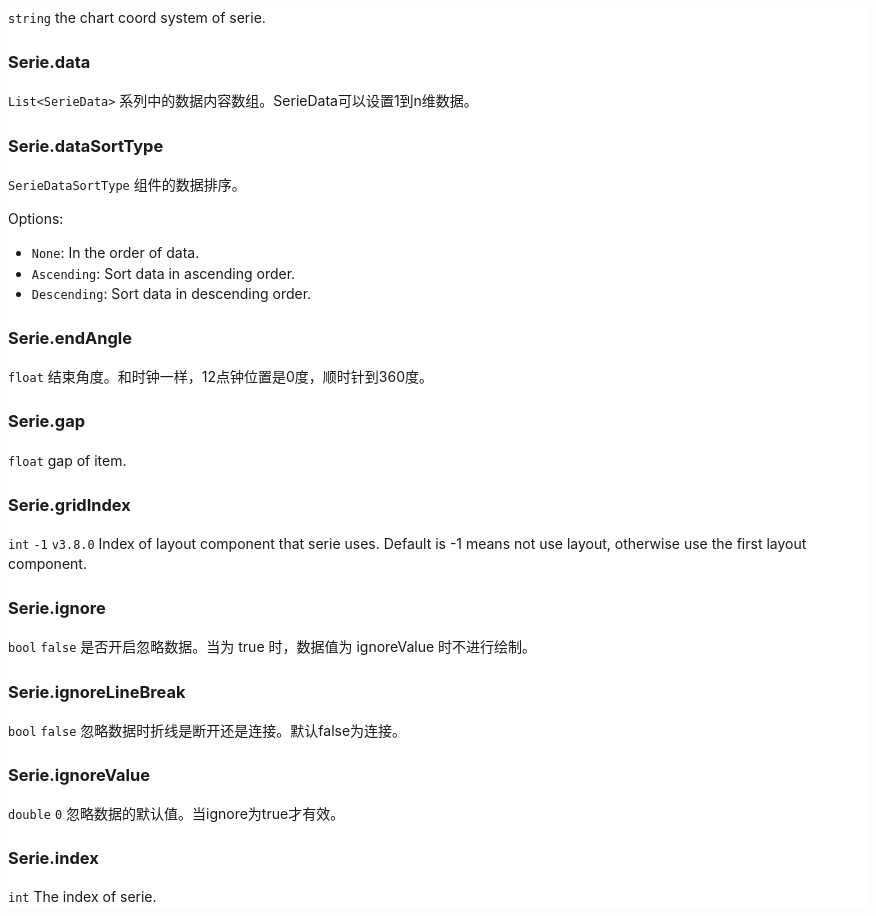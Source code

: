 `string`
the chart coord system of serie.

### Serie.data

`List<SerieData>`
系列中的数据内容数组。SerieData可以设置1到n维数据。

### Serie.dataSortType

`SerieDataSortType`
组件的数据排序。

Options:

- `None`: In the order of data.
- `Ascending`: Sort data in ascending order.
- `Descending`: Sort data in descending order.

### Serie.endAngle

`float`
结束角度。和时钟一样，12点钟位置是0度，顺时针到360度。

### Serie.gap

`float`
gap of item.

### Serie.gridIndex

`int` `-1` `v3.8.0`
Index of layout component that serie uses. Default is -1 means not use layout, otherwise use the first layout component.

### Serie.ignore

`bool` `false`
是否开启忽略数据。当为 true 时，数据值为 ignoreValue 时不进行绘制。

### Serie.ignoreLineBreak

`bool` `false`
忽略数据时折线是断开还是连接。默认false为连接。

### Serie.ignoreValue

`double` `0`
忽略数据的默认值。当ignore为true才有效。

### Serie.index

`int`
The index of serie.
